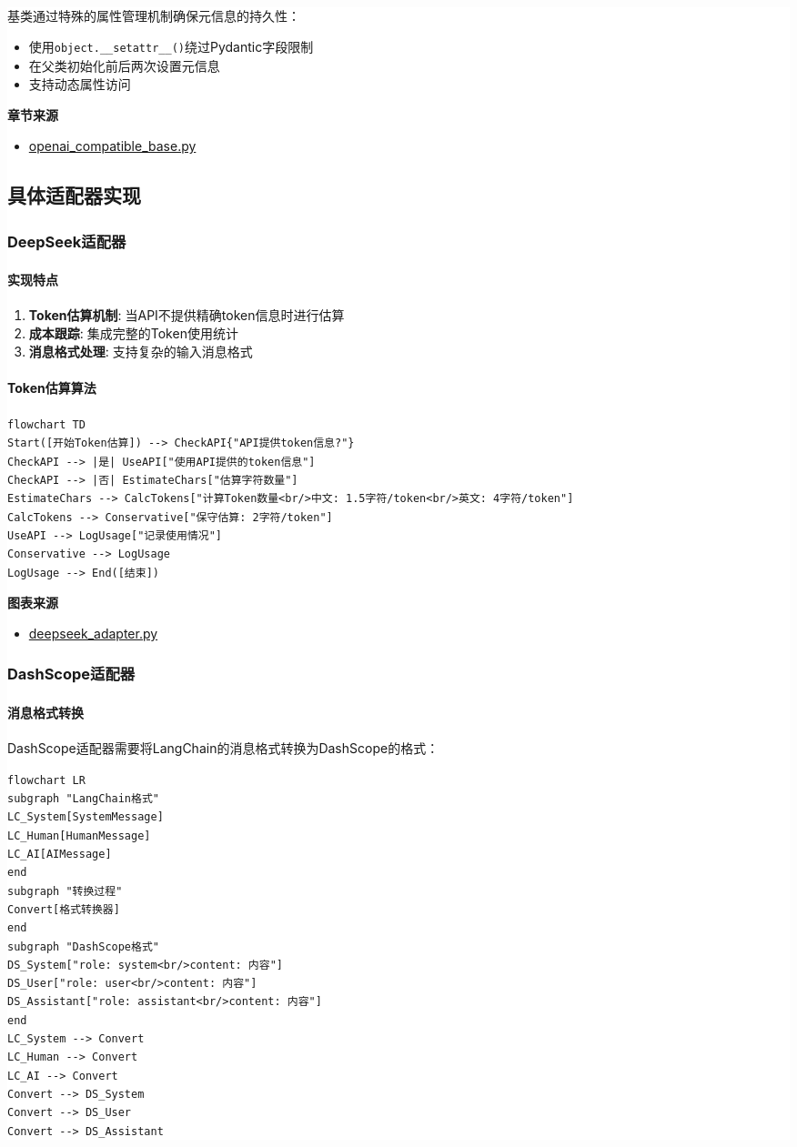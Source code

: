 基类通过特殊的属性管理机制确保元信息的持久性：

- 使用`object.__setattr__()`绕过Pydantic字段限制
- 在父类初始化前后两次设置元信息
- 支持动态属性访问

**章节来源**
- [openai_compatible_base.py](file://tradingagents/llm_adapters/openai_compatible_base.py#L45-L150)

## 具体适配器实现

### DeepSeek适配器

#### 实现特点

1. **Token估算机制**: 当API不提供精确token信息时进行估算
2. **成本跟踪**: 集成完整的Token使用统计
3. **消息格式处理**: 支持复杂的输入消息格式

#### Token估算算法

```mermaid
flowchart TD
Start([开始Token估算]) --> CheckAPI{"API提供token信息?"}
CheckAPI --> |是| UseAPI["使用API提供的token信息"]
CheckAPI --> |否| EstimateChars["估算字符数量"]
EstimateChars --> CalcTokens["计算Token数量<br/>中文: 1.5字符/token<br/>英文: 4字符/token"]
CalcTokens --> Conservative["保守估算: 2字符/token"]
UseAPI --> LogUsage["记录使用情况"]
Conservative --> LogUsage
LogUsage --> End([结束])
```

**图表来源**
- [deepseek_adapter.py](file://tradingagents/llm_adapters/deepseek_adapter.py#L120-L180)

### DashScope适配器

#### 消息格式转换

DashScope适配器需要将LangChain的消息格式转换为DashScope的格式：

```mermaid
flowchart LR
subgraph "LangChain格式"
LC_System[SystemMessage]
LC_Human[HumanMessage]
LC_AI[AIMessage]
end
subgraph "转换过程"
Convert[格式转换器]
end
subgraph "DashScope格式"
DS_System["role: system<br/>content: 内容"]
DS_User["role: user<br/>content: 内容"]
DS_Assistant["role: assistant<br/>content: 内容"]
end
LC_System --> Convert
LC_Human --> Convert
LC_AI --> Convert
Convert --> DS_System
Convert --> DS_User
Convert --> DS_Assistant
```
